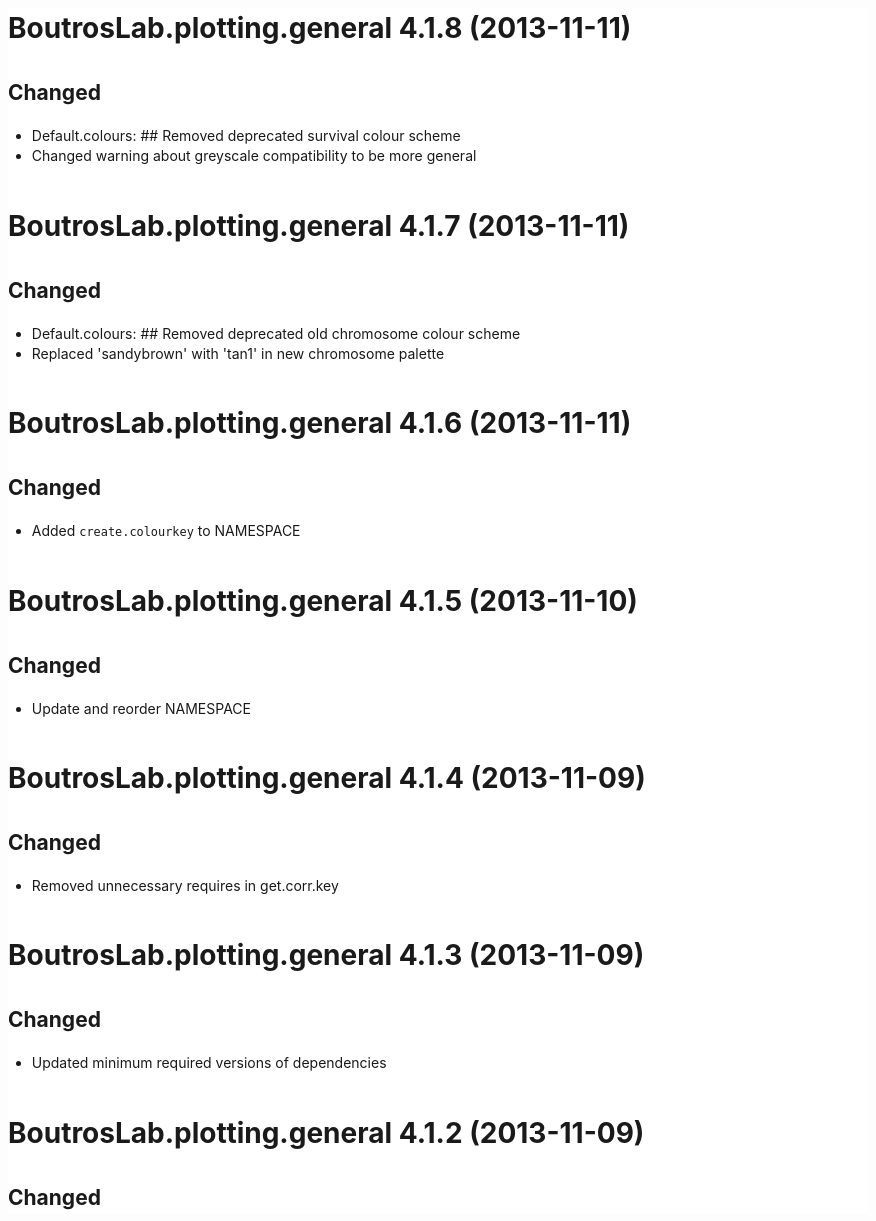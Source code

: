 # BoutrosLab.plotting.general 4.1.8 (2013-11-11)

## Changed

- Default.colours: ## Removed deprecated survival colour scheme
- Changed warning about greyscale compatibility to be more general

# BoutrosLab.plotting.general 4.1.7 (2013-11-11)

## Changed

- Default.colours: ## Removed deprecated old chromosome colour scheme
- Replaced 'sandybrown' with 'tan1' in new chromosome palette

# BoutrosLab.plotting.general 4.1.6 (2013-11-11)

## Changed

- Added `create.colourkey` to NAMESPACE

# BoutrosLab.plotting.general 4.1.5 (2013-11-10)

## Changed

- Update and reorder NAMESPACE

# BoutrosLab.plotting.general 4.1.4 (2013-11-09)

## Changed

- Removed unnecessary requires in get.corr.key

# BoutrosLab.plotting.general 4.1.3 (2013-11-09)

## Changed

- Updated minimum required versions of dependencies

# BoutrosLab.plotting.general 4.1.2 (2013-11-09)

## Changed
